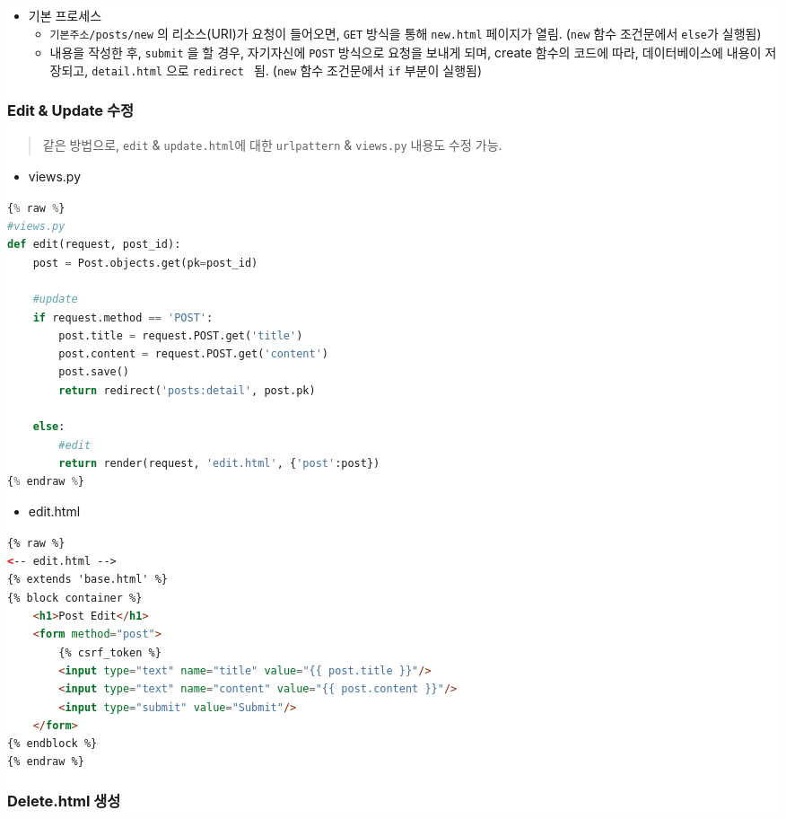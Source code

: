 - 기본 프로세스
  - `기본주소/posts/new` 의 리소스(URI)가 요청이 들어오면, `GET` 방식을 통해 `new.html` 페이지가 열림. 
    (`new` 함수 조건문에서  `else`가 실행됨)
  - 내용을 작성한 후, `submit` 을 할 경우, 자기자신에 `POST` 방식으로 요청을 보내게 되며, create 함수의 코드에 따라, 데이터베이스에 내용이 저장되고, `detail.html`  으로 `redirect ` 됨.
    (`new` 함수 조건문에서 `if` 부분이 실행됨)



### Edit & Update 수정

> 같은 방법으로,  `edit` & `update.html`에 대한 `urlpattern` & `views.py` 내용도 수정 가능.

- views.py

```python
{% raw %}
#views.py
def edit(request, post_id):
    post = Post.objects.get(pk=post_id)
    
    #update
    if request.method == 'POST':
        post.title = request.POST.get('title')
        post.content = request.POST.get('content')
        post.save()    
        return redirect('posts:detail', post.pk)
    
    else:
        #edit
        return render(request, 'edit.html', {'post':post})
{% endraw %}
```



- edit.html

```html
{% raw %}
<-- edit.html -->
{% extends 'base.html' %}
{% block container %}
    <h1>Post Edit</h1>
    <form method="post">
        {% csrf_token %}
        <input type="text" name="title" value="{{ post.title }}"/>
        <input type="text" name="content" value="{{ post.content }}"/>
        <input type="submit" value="Submit"/>
    </form>
{% endblock %}
{% endraw %}
```



### Delete.html 생성 
